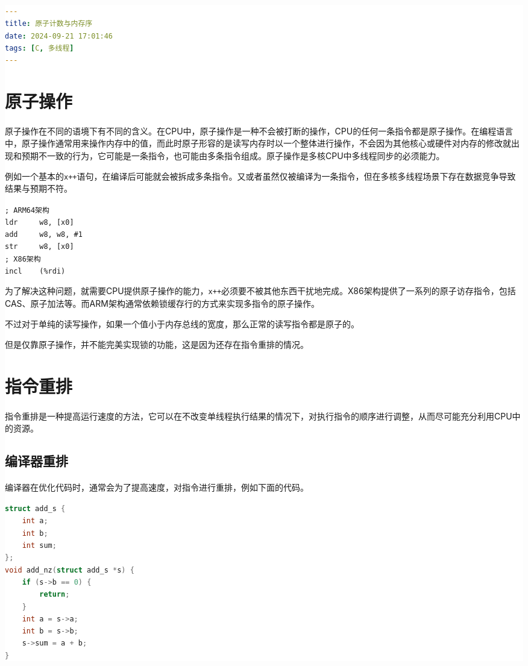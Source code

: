 ```yaml
---
title: 原子计数与内存序
date: 2024-09-21 17:01:46
tags: [C, 多线程]
---
```


# 原子操作

原子操作在不同的语境下有不同的含义。在CPU中，原子操作是一种不会被打断的操作，CPU的任何一条指令都是原子操作。在编程语言中，原子操作通常用来操作内存中的值，而此时原子形容的是读写内存时以一个整体进行操作，不会因为其他核心或硬件对内存的修改就出现和预期不一致的行为，它可能是一条指令，也可能由多条指令组成。原子操作是多核CPU中多线程同步的必须能力。

例如一个基本的`x++`语句，在编译后可能就会被拆成多条指令。又或者虽然仅被编译为一条指令，但在多核多线程场景下存在数据竞争导致结果与预期不符。

```assembly
; ARM64架构
ldr     w8, [x0]
add     w8, w8, #1
str     w8, [x0]
; X86架构
incl    (%rdi)
```

为了解决这种问题，就需要CPU提供原子操作的能力，`x++`必须要不被其他东西干扰地完成。X86架构提供了一系列的原子访存指令，包括CAS、原子加法等。而ARM架构通常依赖锁缓存行的方式来实现多指令的原子操作。

不过对于单纯的读写操作，如果一个值小于内存总线的宽度，那么正常的读写指令都是原子的。

但是仅靠原子操作，并不能完美实现锁的功能，这是因为还存在指令重排的情况。

# 指令重排

指令重排是一种提高运行速度的方法，它可以在不改变单线程执行结果的情况下，对执行指令的顺序进行调整，从而尽可能充分利用CPU中的资源。

## 编译器重排

编译器在优化代码时，通常会为了提高速度，对指令进行重排，例如下面的代码。

```C
struct add_s {
    int a;
    int b;
    int sum;
};
void add_nz(struct add_s *s) {
    if (s->b == 0) {
        return;
    }
    int a = s->a;
    int b = s->b;
    s->sum = a + b;
}
```
